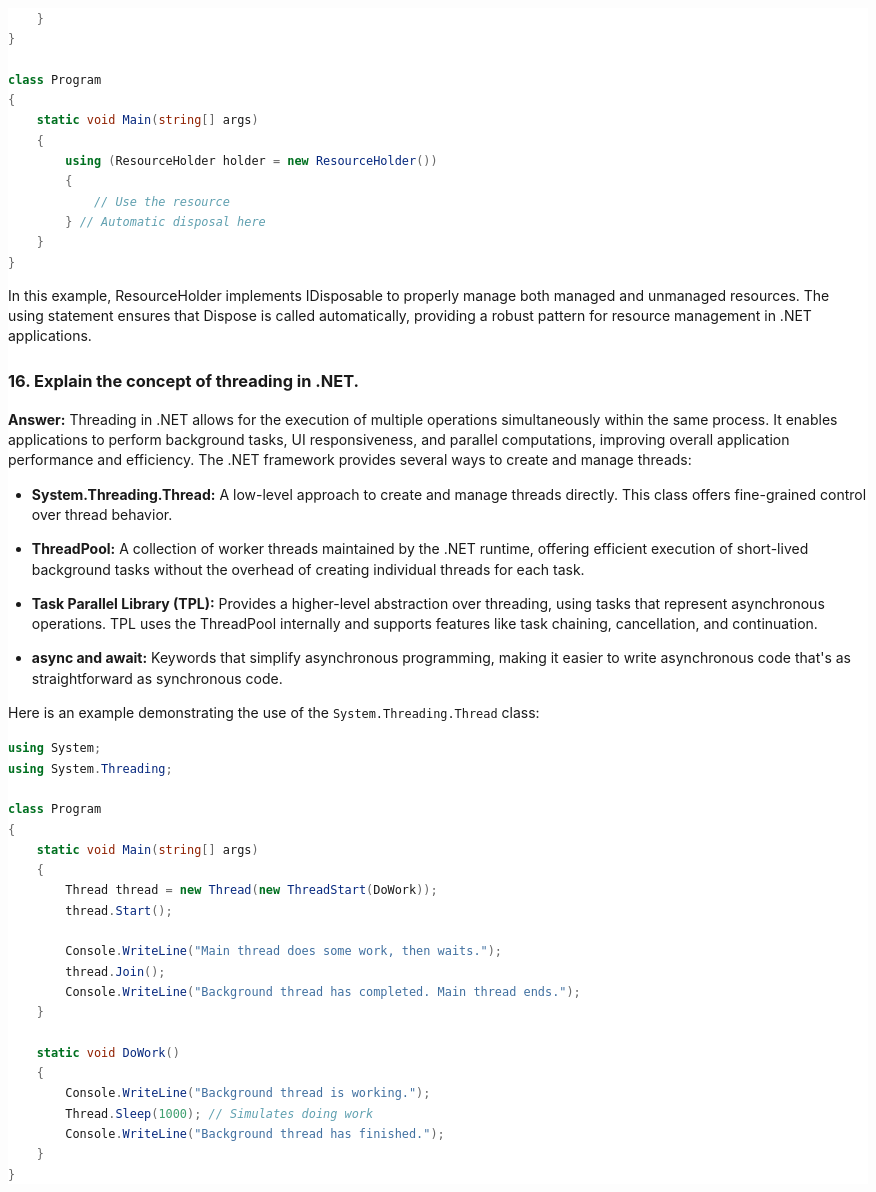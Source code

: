 ```csharp
    }
}

class Program
{
    static void Main(string[] args)
    {
        using (ResourceHolder holder = new ResourceHolder())
        {
            // Use the resource
        } // Automatic disposal here
    }
}
```

In this example, ResourceHolder implements IDisposable to properly manage both managed and unmanaged resources. The using statement ensures that Dispose is called automatically, providing a robust pattern for resource management in .NET applications.

### 16. Explain the concept of threading in .NET.

**Answer:** Threading in .NET allows for the execution of multiple operations simultaneously within the same process. It enables applications to perform background tasks, UI responsiveness, and parallel computations, improving overall application performance and efficiency. The .NET framework provides several ways to create and manage threads:

- **System.Threading.Thread:** A low-level approach to create and manage threads directly. This class offers fine-grained control over thread behavior.

- **ThreadPool:** A collection of worker threads maintained by the .NET runtime, offering efficient execution of short-lived background tasks without the overhead of creating individual threads for each task.

- **Task Parallel Library (TPL):** Provides a higher-level abstraction over threading, using tasks that represent asynchronous operations. TPL uses the ThreadPool internally and supports features like task chaining, cancellation, and continuation.

- **async and await:** Keywords that simplify asynchronous programming, making it easier to write asynchronous code that's as straightforward as synchronous code.

Here is an example demonstrating the use of the `System.Threading.Thread` class:

```csharp
using System;
using System.Threading;

class Program
{
    static void Main(string[] args)
    {
        Thread thread = new Thread(new ThreadStart(DoWork));
        thread.Start();

        Console.WriteLine("Main thread does some work, then waits.");
        thread.Join();
        Console.WriteLine("Background thread has completed. Main thread ends.");
    }

    static void DoWork()
    {
        Console.WriteLine("Background thread is working.");
        Thread.Sleep(1000); // Simulates doing work
        Console.WriteLine("Background thread has finished.");
    }
}
```

